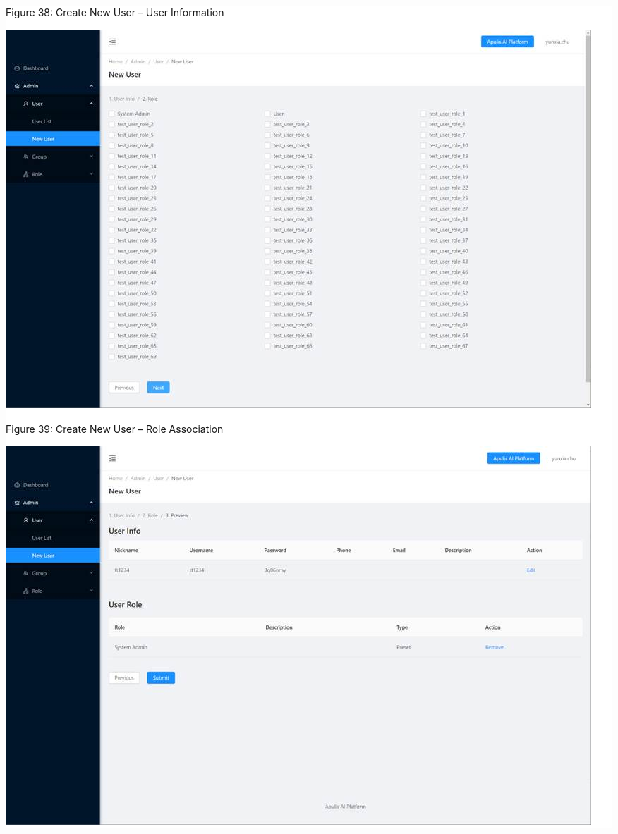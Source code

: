 Figure 38: Create New User – User Information

![img](assets/clip_image012-1600741292402.jpg)

Figure 39: Create New User – Role Association

![img](assets/clip_image014-1600741292402.jpg)
